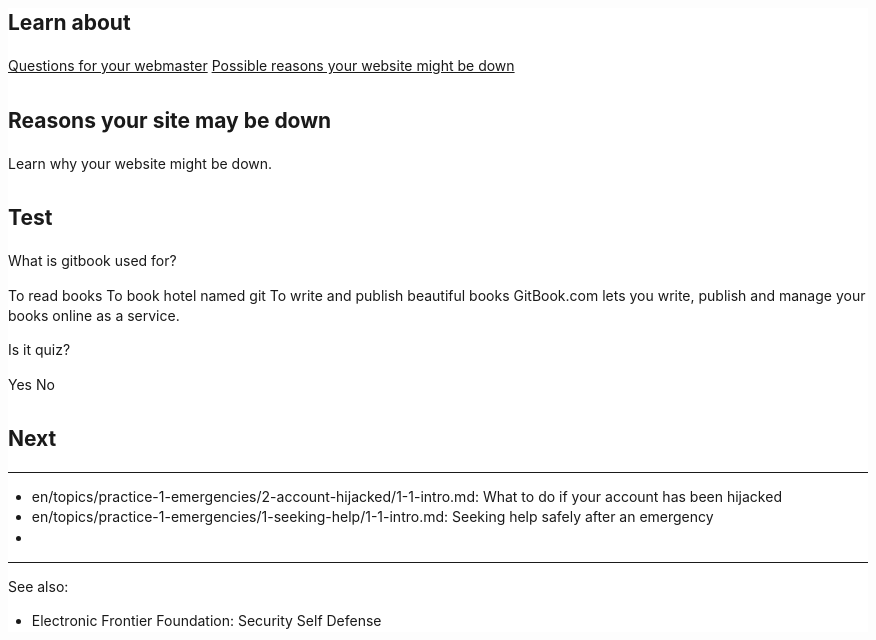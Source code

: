 ## Learn about

[Questions for your webmaster]((en/topics/understand-1-how-it-works/5-down-site/3-1-learn.md))
[Possible reasons your website might be down](en/topics/understand-1-how-it-works/5-down-site/3-3-learn.md)



## Reasons your site may be down

Learn why your website might be down.



## Test

<quiz name="Gitbook Quiz">
    <question multiple>
        <p>What is gitbook used for?</p>
        <answer correct>To read books</answer>
        <answer>To book hotel named git</answer>
        <answer correct>To write and publish beautiful books</answer>
        <explanation>GitBook.com lets you write, publish and manage your books online as a service.</explanation>
    </question>
    <question>
        <p>Is it quiz?</p>
        <answer correct>Yes</answer>
        <answer>No</answer>
    </question>
</quiz>


## Next

---
- en/topics/practice-1-emergencies/2-account-hijacked/1-1-intro.md: What to do if your account has been hijacked
- en/topics/practice-1-emergencies/1-seeking-help/1-1-intro.md: Seeking help safely after an emergency
-
---
See also:
- Electronic Frontier Foundation: Security Self Defense



